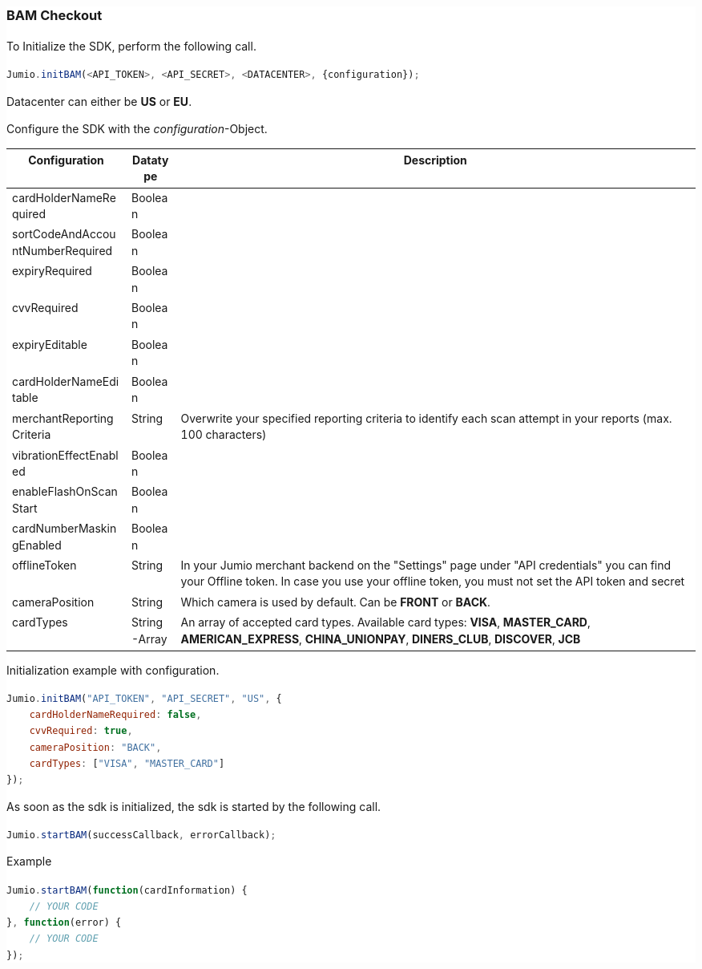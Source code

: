 ### BAM Checkout

To Initialize the SDK, perform the following call.

```javascript
Jumio.initBAM(<API_TOKEN>, <API_SECRET>, <DATACENTER>, {configuration});
```
Datacenter can either be **US** or **EU**.

Configure the SDK with the *configuration*-Object.

| Configuration | Datatype | Description |
| ------ | -------- | ----------- |
| cardHolderNameRequired | Boolean |
| sortCodeAndAccountNumberRequired | Boolean |
| expiryRequired | Boolean |
| cvvRequired | Boolean |
| expiryEditable | Boolean |
| cardHolderNameEditable | Boolean |
| merchantReportingCriteria | String | Overwrite your specified reporting criteria to identify each scan attempt in your reports (max. 100 characters)
| vibrationEffectEnabled | Boolean |
| enableFlashOnScanStart | Boolean |
| cardNumberMaskingEnabled | Boolean |
| offlineToken | String | In your Jumio merchant backend on the "Settings" page under "API credentials" you can find your Offline token. In case you use your offline token, you must not set the API token and secret|
| cameraPosition | String | Which camera is used by default. Can be **FRONT** or **BACK**. |
| cardTypes | String-Array | An array of accepted card types. Available card types: **VISA**, **MASTER_CARD**, **AMERICAN_EXPRESS**, **CHINA_UNIONPAY**, **DINERS_CLUB**, **DISCOVER**, **JCB** |

Initialization example with configuration.

```javascript
Jumio.initBAM("API_TOKEN", "API_SECRET", "US", {
    cardHolderNameRequired: false,
    cvvRequired: true,
    cameraPosition: "BACK",
    cardTypes: ["VISA", "MASTER_CARD"]
});
```


As soon as the sdk is initialized, the sdk is started by the following call.

```javascript
Jumio.startBAM(successCallback, errorCallback);
```

Example

```javascript
Jumio.startBAM(function(cardInformation) {
    // YOUR CODE
}, function(error) {
    // YOUR CODE
});
```
